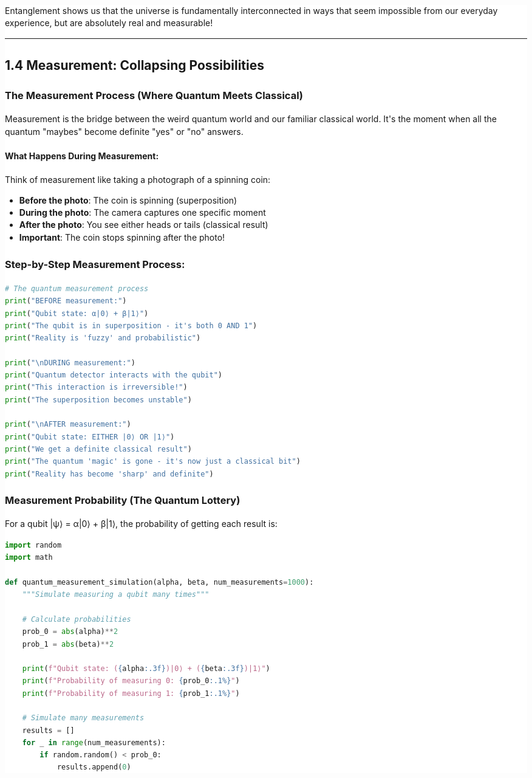 Entanglement shows us that the universe is fundamentally interconnected in ways that seem impossible from our everyday experience, but are absolutely real and measurable!

---

## 1.4 Measurement: Collapsing Possibilities

### The Measurement Process (Where Quantum Meets Classical)

Measurement is the bridge between the weird quantum world and our familiar classical world. It's the moment when all the quantum "maybes" become definite "yes" or "no" answers.

#### What Happens During Measurement:

Think of measurement like taking a photograph of a spinning coin:
- **Before the photo**: The coin is spinning (superposition)
- **During the photo**: The camera captures one specific moment  
- **After the photo**: You see either heads or tails (classical result)
- **Important**: The coin stops spinning after the photo!

### Step-by-Step Measurement Process:

```python
# The quantum measurement process
print("BEFORE measurement:")
print("Qubit state: α|0⟩ + β|1⟩")
print("The qubit is in superposition - it's both 0 AND 1")
print("Reality is 'fuzzy' and probabilistic")

print("\nDURING measurement:")  
print("Quantum detector interacts with the qubit")
print("This interaction is irreversible!")
print("The superposition becomes unstable")

print("\nAFTER measurement:")
print("Qubit state: EITHER |0⟩ OR |1⟩") 
print("We get a definite classical result")
print("The quantum 'magic' is gone - it's now just a classical bit")
print("Reality has become 'sharp' and definite")
```

### Measurement Probability (The Quantum Lottery)

For a qubit |ψ⟩ = α|0⟩ + β|1⟩, the probability of getting each result is:

```python
import random
import math

def quantum_measurement_simulation(alpha, beta, num_measurements=1000):
    """Simulate measuring a qubit many times"""
    
    # Calculate probabilities
    prob_0 = abs(alpha)**2
    prob_1 = abs(beta)**2
    
    print(f"Qubit state: ({alpha:.3f})|0⟩ + ({beta:.3f})|1⟩")
    print(f"Probability of measuring 0: {prob_0:.1%}")
    print(f"Probability of measuring 1: {prob_1:.1%}")
    
    # Simulate many measurements
    results = []
    for _ in range(num_measurements):
        if random.random() < prob_0:
            results.append(0)
```